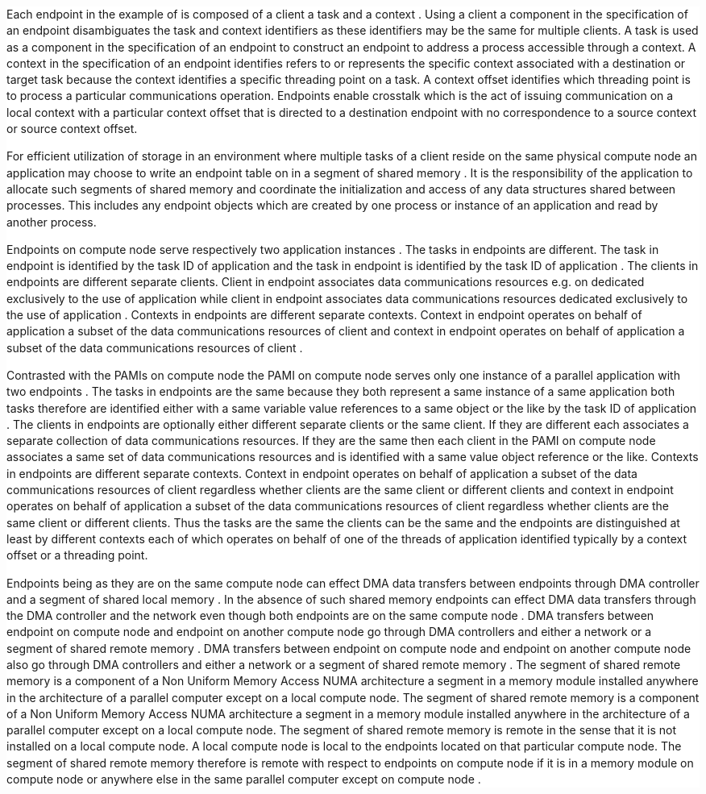 Each endpoint in the example of is composed of a client a task and a context . Using a client a component in the specification of an endpoint disambiguates the task and context identifiers as these identifiers may be the same for multiple clients. A task is used as a component in the specification of an endpoint to construct an endpoint to address a process accessible through a context. A context in the specification of an endpoint identifies refers to or represents the specific context associated with a destination or target task because the context identifies a specific threading point on a task. A context offset identifies which threading point is to process a particular communications operation. Endpoints enable crosstalk which is the act of issuing communication on a local context with a particular context offset that is directed to a destination endpoint with no correspondence to a source context or source context offset.

For efficient utilization of storage in an environment where multiple tasks of a client reside on the same physical compute node an application may choose to write an endpoint table on in a segment of shared memory . It is the responsibility of the application to allocate such segments of shared memory and coordinate the initialization and access of any data structures shared between processes. This includes any endpoint objects which are created by one process or instance of an application and read by another process.

Endpoints on compute node serve respectively two application instances . The tasks in endpoints are different. The task in endpoint is identified by the task ID of application and the task in endpoint is identified by the task ID of application . The clients in endpoints are different separate clients. Client in endpoint associates data communications resources e.g. on dedicated exclusively to the use of application while client in endpoint associates data communications resources dedicated exclusively to the use of application . Contexts in endpoints are different separate contexts. Context in endpoint operates on behalf of application a subset of the data communications resources of client and context in endpoint operates on behalf of application a subset of the data communications resources of client .

Contrasted with the PAMIs on compute node the PAMI on compute node serves only one instance of a parallel application with two endpoints . The tasks in endpoints are the same because they both represent a same instance of a same application both tasks therefore are identified either with a same variable value references to a same object or the like by the task ID of application . The clients in endpoints are optionally either different separate clients or the same client. If they are different each associates a separate collection of data communications resources. If they are the same then each client in the PAMI on compute node associates a same set of data communications resources and is identified with a same value object reference or the like. Contexts in endpoints are different separate contexts. Context in endpoint operates on behalf of application a subset of the data communications resources of client regardless whether clients are the same client or different clients and context in endpoint operates on behalf of application a subset of the data communications resources of client regardless whether clients are the same client or different clients. Thus the tasks are the same the clients can be the same and the endpoints are distinguished at least by different contexts each of which operates on behalf of one of the threads of application identified typically by a context offset or a threading point.

Endpoints being as they are on the same compute node can effect DMA data transfers between endpoints through DMA controller and a segment of shared local memory . In the absence of such shared memory endpoints can effect DMA data transfers through the DMA controller and the network even though both endpoints are on the same compute node . DMA transfers between endpoint on compute node and endpoint on another compute node go through DMA controllers and either a network or a segment of shared remote memory . DMA transfers between endpoint on compute node and endpoint on another compute node also go through DMA controllers and either a network or a segment of shared remote memory . The segment of shared remote memory is a component of a Non Uniform Memory Access NUMA architecture a segment in a memory module installed anywhere in the architecture of a parallel computer except on a local compute node. The segment of shared remote memory is a component of a Non Uniform Memory Access NUMA architecture a segment in a memory module installed anywhere in the architecture of a parallel computer except on a local compute node. The segment of shared remote memory is remote in the sense that it is not installed on a local compute node. A local compute node is local to the endpoints located on that particular compute node. The segment of shared remote memory therefore is remote with respect to endpoints on compute node if it is in a memory module on compute node or anywhere else in the same parallel computer except on compute node .
